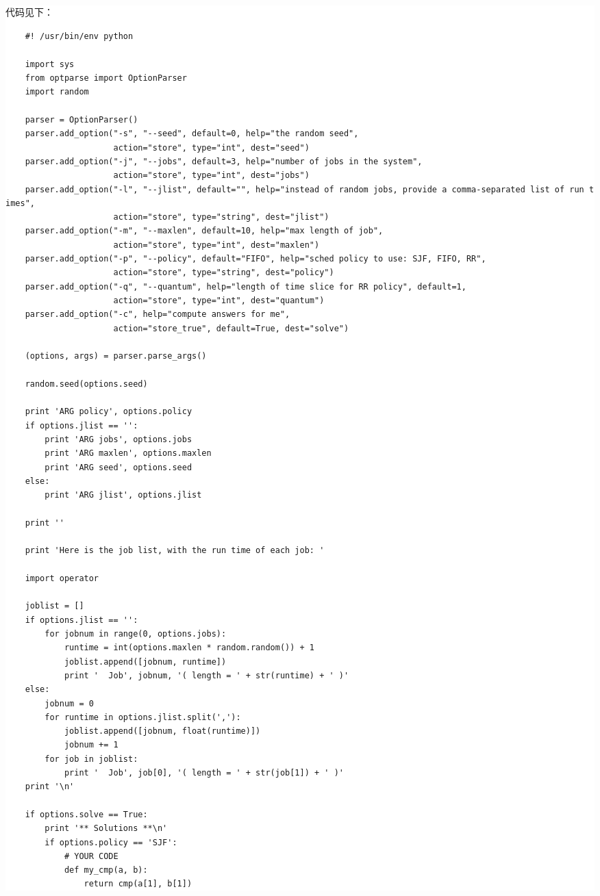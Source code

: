 代码见下：
```
    #! /usr/bin/env python

    import sys
    from optparse import OptionParser
    import random

    parser = OptionParser()
    parser.add_option("-s", "--seed", default=0, help="the random seed",
                      action="store", type="int", dest="seed")
    parser.add_option("-j", "--jobs", default=3, help="number of jobs in the system",
                      action="store", type="int", dest="jobs")
    parser.add_option("-l", "--jlist", default="", help="instead of random jobs, provide a comma-separated list of run times",
                      action="store", type="string", dest="jlist")
    parser.add_option("-m", "--maxlen", default=10, help="max length of job",
                      action="store", type="int", dest="maxlen")
    parser.add_option("-p", "--policy", default="FIFO", help="sched policy to use: SJF, FIFO, RR",
                      action="store", type="string", dest="policy")
    parser.add_option("-q", "--quantum", help="length of time slice for RR policy", default=1,
                      action="store", type="int", dest="quantum")
    parser.add_option("-c", help="compute answers for me",
                      action="store_true", default=True, dest="solve")

    (options, args) = parser.parse_args()

    random.seed(options.seed)

    print 'ARG policy', options.policy
    if options.jlist == '':
        print 'ARG jobs', options.jobs
        print 'ARG maxlen', options.maxlen
        print 'ARG seed', options.seed
    else:
        print 'ARG jlist', options.jlist

    print ''

    print 'Here is the job list, with the run time of each job: '

    import operator

    joblist = []
    if options.jlist == '':
        for jobnum in range(0, options.jobs):
            runtime = int(options.maxlen * random.random()) + 1
            joblist.append([jobnum, runtime])
            print '  Job', jobnum, '( length = ' + str(runtime) + ' )'
    else:
        jobnum = 0
        for runtime in options.jlist.split(','):
            joblist.append([jobnum, float(runtime)])
            jobnum += 1
        for job in joblist:
            print '  Job', job[0], '( length = ' + str(job[1]) + ' )'
    print '\n'

    if options.solve == True:
        print '** Solutions **\n'
        if options.policy == 'SJF':
            # YOUR CODE
            def my_cmp(a, b):
                return cmp(a[1], b[1])
```